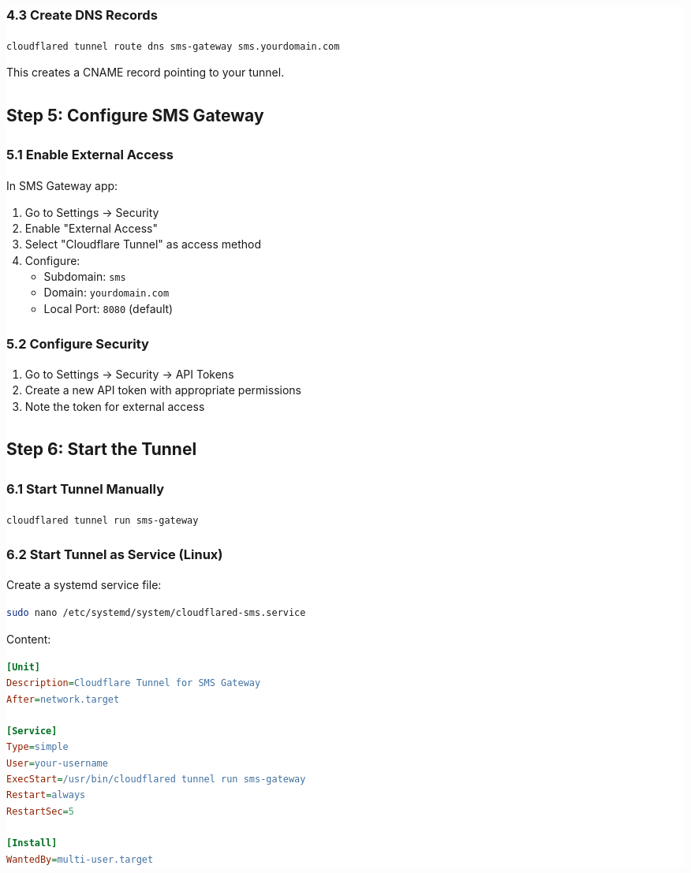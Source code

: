 ### 4.3 Create DNS Records

```bash
cloudflared tunnel route dns sms-gateway sms.yourdomain.com
```

This creates a CNAME record pointing to your tunnel.

## Step 5: Configure SMS Gateway

### 5.1 Enable External Access

In SMS Gateway app:

1. Go to Settings → Security
2. Enable "External Access"
3. Select "Cloudflare Tunnel" as access method
4. Configure:
   - Subdomain: `sms`
   - Domain: `yourdomain.com`
   - Local Port: `8080` (default)

### 5.2 Configure Security

1. Go to Settings → Security → API Tokens
2. Create a new API token with appropriate permissions
3. Note the token for external access

## Step 6: Start the Tunnel

### 6.1 Start Tunnel Manually

```bash
cloudflared tunnel run sms-gateway
```

### 6.2 Start Tunnel as Service (Linux)

Create a systemd service file:

```bash
sudo nano /etc/systemd/system/cloudflared-sms.service
```

Content:

```ini
[Unit]
Description=Cloudflare Tunnel for SMS Gateway
After=network.target

[Service]
Type=simple
User=your-username
ExecStart=/usr/bin/cloudflared tunnel run sms-gateway
Restart=always
RestartSec=5

[Install]
WantedBy=multi-user.target
```
